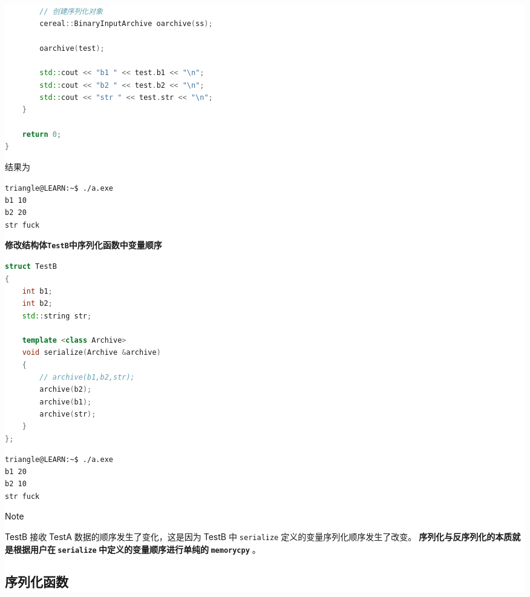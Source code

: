 ```cpp
        // 创建序列化对象
        cereal::BinaryInputArchive oarchive(ss);

        oarchive(test);

        std::cout << "b1 " << test.b1 << "\n";
        std::cout << "b2 " << test.b2 << "\n";
        std::cout << "str " << test.str << "\n";
    }

    return 0;
}
```
结果为

```term
triangle@LEARN:~$ ./a.exe
b1 10
b2 20
str fuck
```

**修改结构体`TestB`中序列化函数中变量顺序**

```cpp
struct TestB
{
    int b1;
    int b2;
    std::string str;

    template <class Archive>
    void serialize(Archive &archive)
    {
        // archive(b1,b2,str);
        archive(b2);
        archive(b1);
        archive(str);
    }
};
```

```term
triangle@LEARN:~$ ./a.exe
b1 20
b2 10
str fuck
```
> [!note]
> TestB 接收 TestA 数据的顺序发生了变化，这是因为 TestB 中 `serialize` 定义的变量序列化顺序发生了改变。 **序列化与反序列化的本质就是根据用户在 `serialize` 中定义的变量顺序进行单纯的 `memorycpy`** 。

## 序列化函数
